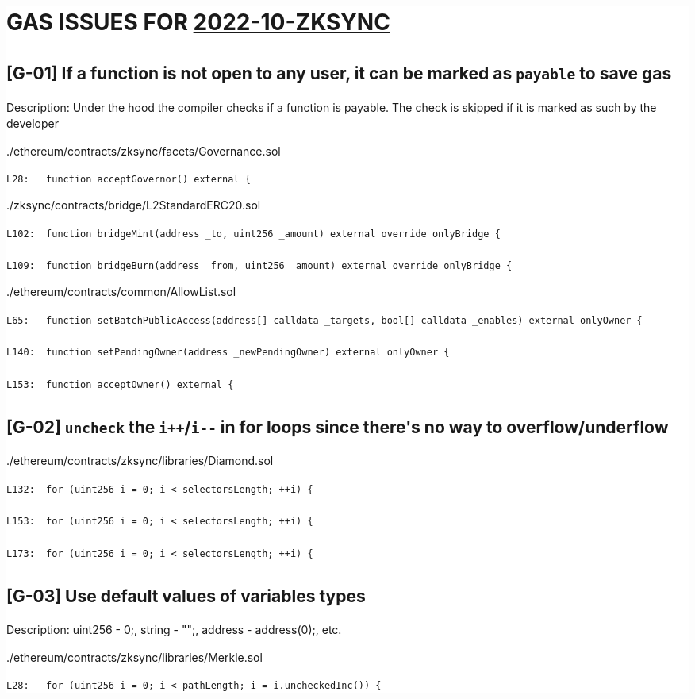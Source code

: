 # GAS ISSUES FOR [2022-10-ZKSYNC](https://github.com/code-423n4/2022-10-zksync/tree/main)

## [G-01] If a function is not open to any user, it can be marked as `payable` to save gas

Description: Under the hood the compiler checks if a function is payable. The check is skipped if it is marked as such by the developer

./ethereum/contracts/zksync/facets/Governance.sol

```
L28:   function acceptGovernor() external {
```

./zksync/contracts/bridge/L2StandardERC20.sol

```
L102:  function bridgeMint(address _to, uint256 _amount) external override onlyBridge {

L109:  function bridgeBurn(address _from, uint256 _amount) external override onlyBridge {
```

./ethereum/contracts/common/AllowList.sol

```
L65:   function setBatchPublicAccess(address[] calldata _targets, bool[] calldata _enables) external onlyOwner {

L140:  function setPendingOwner(address _newPendingOwner) external onlyOwner {

L153:  function acceptOwner() external {
```

## [G-02] `uncheck` the `i++`/`i--` in for loops since there's no way to overflow/underflow

./ethereum/contracts/zksync/libraries/Diamond.sol

```
L132:  for (uint256 i = 0; i < selectorsLength; ++i) {

L153:  for (uint256 i = 0; i < selectorsLength; ++i) {

L173:  for (uint256 i = 0; i < selectorsLength; ++i) {
```

## [G-03] Use default values of variables types

Description: uint256 - 0;, string - "";, address - address(0);, etc.

./ethereum/contracts/zksync/libraries/Merkle.sol

```
L28:   for (uint256 i = 0; i < pathLength; i = i.uncheckedInc()) {
```
